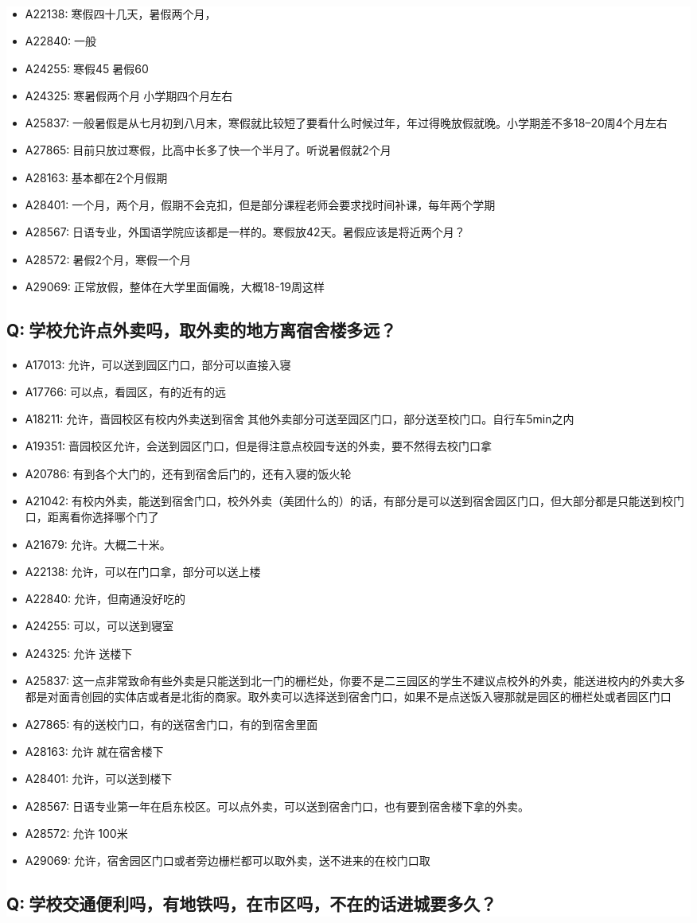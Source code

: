 - A22138: 寒假四十几天，暑假两个月，

- A22840: 一般

- A24255: 寒假45 暑假60

- A24325: 寒暑假两个月 小学期四个月左右

- A25837: 一般暑假是从七月初到八月末，寒假就比较短了要看什么时候过年，年过得晚放假就晚。小学期差不多18–20周4个月左右

- A27865: 目前只放过寒假，比高中长多了快一个半月了。听说暑假就2个月

- A28163: 基本都在2个月假期

- A28401: 一个月，两个月，假期不会克扣，但是部分课程老师会要求找时间补课，每年两个学期

- A28567: 日语专业，外国语学院应该都是一样的。寒假放42天。暑假应该是将近两个月？

- A28572: 暑假2个月，寒假一个月

- A29069: 正常放假，整体在大学里面偏晚，大概18-19周这样

## Q: 学校允许点外卖吗，取外卖的地方离宿舍楼多远？

- A17013: 允许，可以送到园区门口，部分可以直接入寝

- A17766: 可以点，看园区，有的近有的远

- A18211: 允许，啬园校区有校内外卖送到宿舍
其他外卖部分可送至园区门口，部分送至校门口。自行车5min之内

- A19351: 啬园校区允许，会送到园区门口，但是得注意点校园专送的外卖，要不然得去校门口拿

- A20786: 有到各个大门的，还有到宿舍后门的，还有入寝的饭火轮

- A21042: 有校内外卖，能送到宿舍门口，校外外卖（美团什么的）的话，有部分是可以送到宿舍园区门口，但大部分都是只能送到校门口，距离看你选择哪个门了

- A21679: 允许。大概二十米。

- A22138: 允许，可以在门口拿，部分可以送上楼

- A22840: 允许，但南通没好吃的

- A24255: 可以，可以送到寝室

- A24325: 允许 送楼下

- A25837: 这一点非常致命有些外卖是只能送到北一门的栅栏处，你要不是二三园区的学生不建议点校外的外卖，能送进校内的外卖大多都是对面青创园的实体店或者是北街的商家。取外卖可以选择送到宿舍门口，如果不是点送饭入寝那就是园区的栅栏处或者园区门口

- A27865: 有的送校门口，有的送宿舍门口，有的到宿舍里面

- A28163: 允许 就在宿舍楼下

- A28401: 允许，可以送到楼下

- A28567: 日语专业第一年在启东校区。可以点外卖，可以送到宿舍门口，也有要到宿舍楼下拿的外卖。

- A28572: 允许 100米

- A29069: 允许，宿舍园区门口或者旁边栅栏都可以取外卖，送不进来的在校门口取

## Q: 学校交通便利吗，有地铁吗，在市区吗，不在的话进城要多久？
